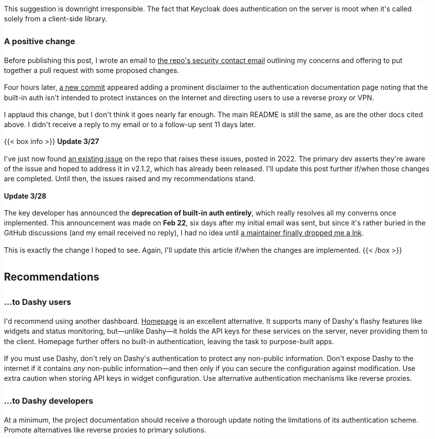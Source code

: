 This suggestion is downright irresponsible. The fact that Keycloak does authentication on the server is moot when it's called solely from a client-side library.

### A positive change

Before publishing this post, I wrote an email to [the repo's security contact email](https://github.com/Lissy93/dashy/security) outlining my concerns and offering to put together a pull request with some proposed changes.

Four hours later, [a new commit](https://github.com/Lissy93/dashy/commit/0894f71056d50cd787a532312691b8e488c05faa) appeared adding a prominent disclaimer to the authentication documentation page noting that the built-in auth isn't intended to protect instances on the Internet and directing users to use a reverse proxy or VPN.

I applaud this change, but I don't think it goes nearly far enough. The main README is still the same, as are the other docs cited above. I didn't receive a reply to my email or to a follow-up sent 11 days later.

{{< box info >}}
**Update 3/27**

I've just now found [an existing issue](https://github.com/Lissy93/dashy/issues/668) on the repo that raises these issues, posted in 2022. The primary dev asserts they're aware of the issue and hoped to address it in v2.1.2, which has already been released. I'll update this post further if/when those changes are completed. Until then, the issues raised and my recommendations stand.

**Update 3/28**

The key developer has announced the **deprecation of built-in auth entirely**, which really resolves all my converns once implemented. This announcement was made on **Feb 22**, six days after my initial email was sent, but since it's rather buried in the GitHub discussions (and my email received no reply), I had no idea until [a maintainer finally dropped me a lnk](https://github.com/Lissy93/dashy/issues/668#issuecomment-2024390223). 

This is exactly the change I hoped to see. Again, I'll update this article if/when the changes are implemented.
{{< /box >}}

## Recommendations

### …to Dashy users

I'd recommend using another dashboard. [Homepage](https://gethomepage.dev) is an excellent alternative. It supports many of Dashy's flashy features like widgets and status monitoring, but—unlike Dashy—it holds the API keys for these services on the server, never providing them to the client. Homepage further offers no built-in authentication, leaving the task to purpose-built apps.

If you must use Dashy, don't rely on Dashy's authentication to protect any non-public information. Don't expose Dashy to the internet if it contains *any* non-public information—and then only if you can secure the configuration against modification. Use extra caution when storing API keys in widget configuration. Use alternative authentication mechanisms like reverse proxies.

### …to Dashy developers

At a minimum, the project documentation should receive a thorough update noting the limitations of its authentication scheme. Promote alternatives like reverse proxies to primary solutions.
